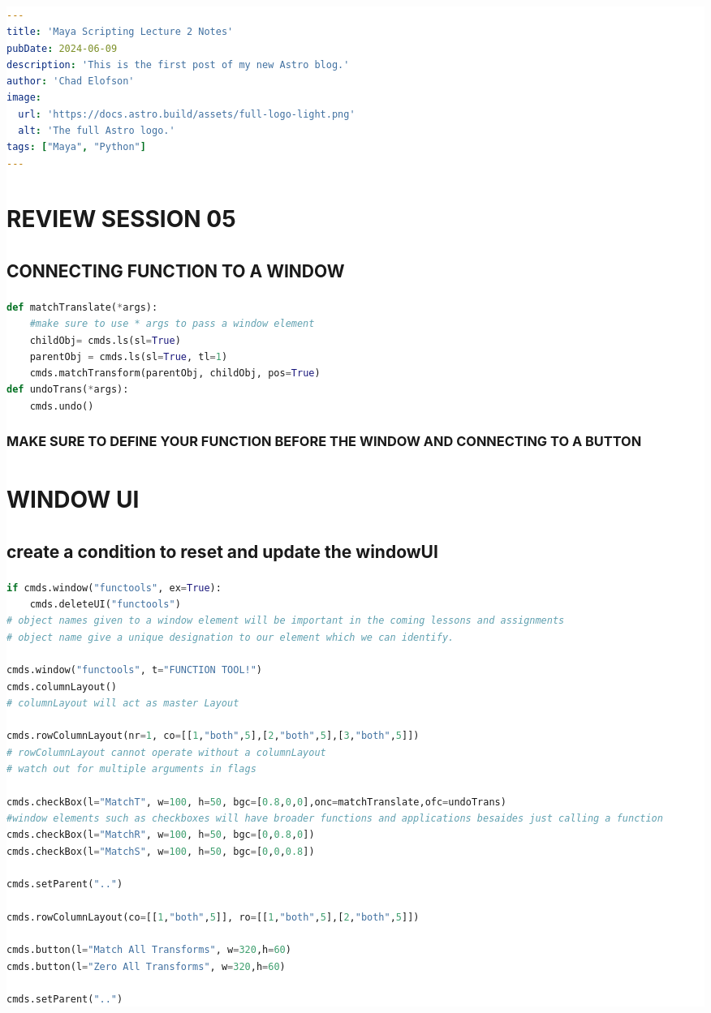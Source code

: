 ```yaml
---
title: 'Maya Scripting Lecture 2 Notes'
pubDate: 2024-06-09
description: 'This is the first post of my new Astro blog.'
author: 'Chad Elofson'
image:
  url: 'https://docs.astro.build/assets/full-logo-light.png'
  alt: 'The full Astro logo.'
tags: ["Maya", "Python"]
---
```


# REVIEW SESSION 05

## CONNECTING FUNCTION TO A WINDOW
```python
def matchTranslate(*args):
    #make sure to use * args to pass a window element
    childObj= cmds.ls(sl=True)
    parentObj = cmds.ls(sl=True, tl=1)
    cmds.matchTransform(parentObj, childObj, pos=True)
def undoTrans(*args):
    cmds.undo()
```

### MAKE SURE TO DEFINE YOUR FUNCTION BEFORE THE WINDOW AND CONNECTING TO A BUTTON

# WINDOW UI

## create a condition to reset and update the windowUI
```python
if cmds.window("functools", ex=True):
    cmds.deleteUI("functools")
# object names given to a window element will be important in the coming lessons and assignments
# object name give a unique designation to our element which we can identify.

cmds.window("functools", t="FUNCTION TOOL!")
cmds.columnLayout()
# columnLayout will act as master Layout

cmds.rowColumnLayout(nr=1, co=[[1,"both",5],[2,"both",5],[3,"both",5]])
# rowColumnLayout cannot operate without a columnLayout
# watch out for multiple arguments in flags

cmds.checkBox(l="MatchT", w=100, h=50, bgc=[0.8,0,0],onc=matchTranslate,ofc=undoTrans)
#window elements such as checkboxes will have broader functions and applications besaides just calling a function
cmds.checkBox(l="MatchR", w=100, h=50, bgc=[0,0.8,0])
cmds.checkBox(l="MatchS", w=100, h=50, bgc=[0,0,0.8])

cmds.setParent("..")

cmds.rowColumnLayout(co=[[1,"both",5]], ro=[[1,"both",5],[2,"both",5]])

cmds.button(l="Match All Transforms", w=320,h=60)
cmds.button(l="Zero All Transforms", w=320,h=60)

cmds.setParent("..")
```